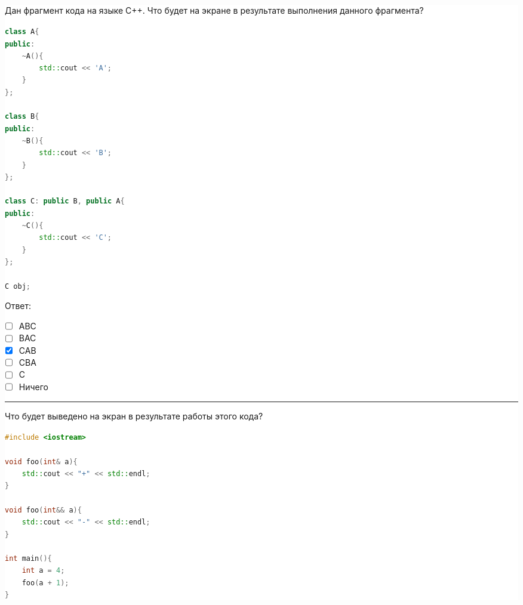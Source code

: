 

Дан фрагмент кода на языке С++. Что будет на экране в результате выполнения данного фрагмента?
```cpp
class A{
public:
    ~A(){
        std::cout << 'A';
    }
};

class B{
public:
    ~B(){
        std::cout << 'B';
    }
};

class C: public B, public A{
public:
    ~C(){
        std::cout << 'C';
    }
};

C obj;
```

Ответ:
- [ ] ABC
- [ ] BAC
- [x] CAB
- [ ] CBA
- [ ] C
- [ ] Ничего

---


Что будет выведено на экран в результате работы этого кода?
```cpp
#include <iostream>

void foo(int& a){
    std::cout << "+" << std::endl;
}

void foo(int&& a){
    std::cout << "-" << std::endl;
}

int main(){
    int a = 4;
    foo(a + 1);
}
```
